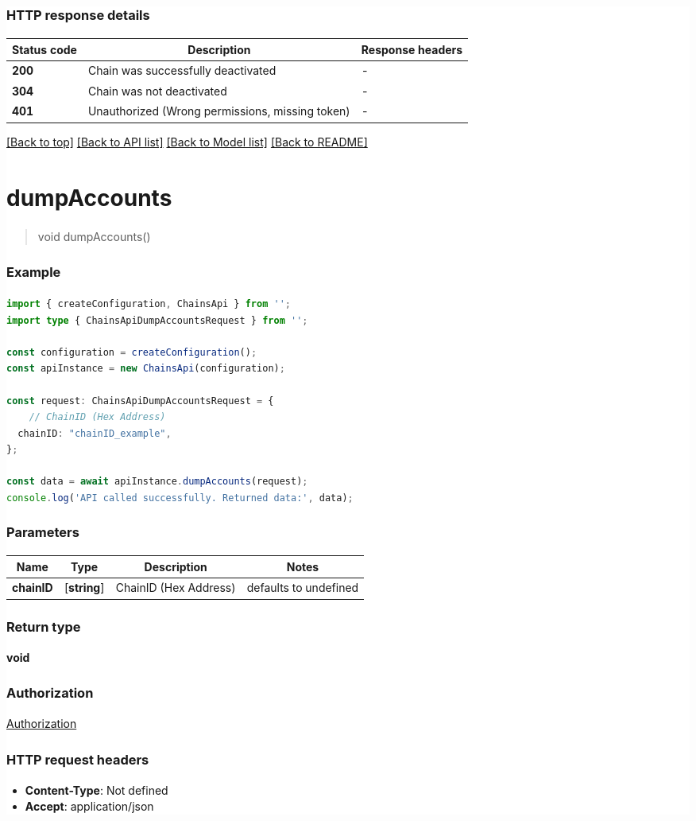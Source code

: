 ### HTTP response details
| Status code | Description | Response headers |
|-------------|-------------|------------------|
**200** | Chain was successfully deactivated |  -  |
**304** | Chain was not deactivated |  -  |
**401** | Unauthorized (Wrong permissions, missing token) |  -  |

[[Back to top]](#) [[Back to API list]](README.md#documentation-for-api-endpoints) [[Back to Model list]](README.md#documentation-for-models) [[Back to README]](README.md)

# **dumpAccounts**
> void dumpAccounts()


### Example


```typescript
import { createConfiguration, ChainsApi } from '';
import type { ChainsApiDumpAccountsRequest } from '';

const configuration = createConfiguration();
const apiInstance = new ChainsApi(configuration);

const request: ChainsApiDumpAccountsRequest = {
    // ChainID (Hex Address)
  chainID: "chainID_example",
};

const data = await apiInstance.dumpAccounts(request);
console.log('API called successfully. Returned data:', data);
```


### Parameters

Name | Type | Description  | Notes
------------- | ------------- | ------------- | -------------
 **chainID** | [**string**] | ChainID (Hex Address) | defaults to undefined


### Return type

**void**

### Authorization

[Authorization](README.md#Authorization)

### HTTP request headers

 - **Content-Type**: Not defined
 - **Accept**: application/json
